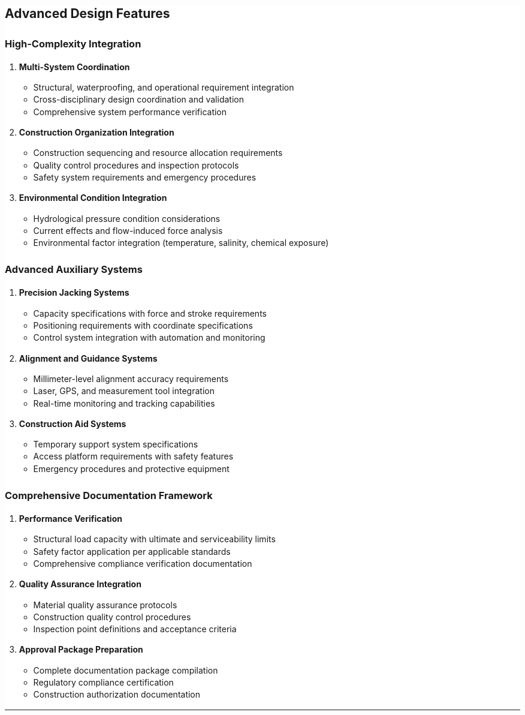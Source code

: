 
## Advanced Design Features

### High-Complexity Integration
1. **Multi-System Coordination**
   - Structural, waterproofing, and operational requirement integration
   - Cross-disciplinary design coordination and validation
   - Comprehensive system performance verification

2. **Construction Organization Integration**  
   - Construction sequencing and resource allocation requirements
   - Quality control procedures and inspection protocols
   - Safety system requirements and emergency procedures

3. **Environmental Condition Integration**
   - Hydrological pressure condition considerations
   - Current effects and flow-induced force analysis
   - Environmental factor integration (temperature, salinity, chemical exposure)

### Advanced Auxiliary Systems
1. **Precision Jacking Systems**
   - Capacity specifications with force and stroke requirements
   - Positioning requirements with coordinate specifications
   - Control system integration with automation and monitoring

2. **Alignment and Guidance Systems**
   - Millimeter-level alignment accuracy requirements
   - Laser, GPS, and measurement tool integration
   - Real-time monitoring and tracking capabilities

3. **Construction Aid Systems**
   - Temporary support system specifications
   - Access platform requirements with safety features
   - Emergency procedures and protective equipment

### Comprehensive Documentation Framework
1. **Performance Verification**
   - Structural load capacity with ultimate and serviceability limits
   - Safety factor application per applicable standards
   - Comprehensive compliance verification documentation

2. **Quality Assurance Integration**
   - Material quality assurance protocols
   - Construction quality control procedures  
   - Inspection point definitions and acceptance criteria

3. **Approval Package Preparation**
   - Complete documentation package compilation
   - Regulatory compliance certification
   - Construction authorization documentation

---
